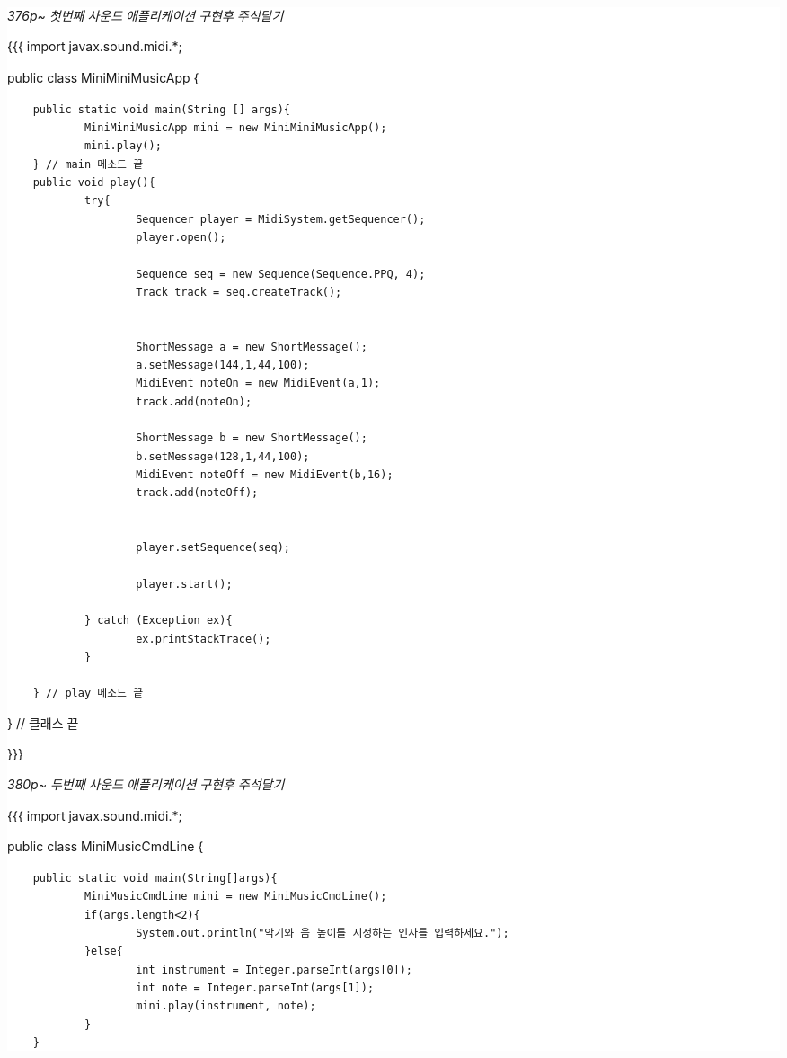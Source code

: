 *376p~ 첫번째 사운드 애플리케이션* _구현후 주석달기_

{{{
import javax.sound.midi.*; 

public class MiniMiniMusicApp {

        public static void main(String [] args){
                MiniMiniMusicApp mini = new MiniMiniMusicApp();
                mini.play();
        } // main 메소드 끝
        public void play(){
                try{
                        Sequencer player = MidiSystem.getSequencer(); 
                        player.open();

                        Sequence seq = new Sequence(Sequence.PPQ, 4); 
                        Track track = seq.createTrack();

                        
                        ShortMessage a = new ShortMessage();
                        a.setMessage(144,1,44,100);
                        MidiEvent noteOn = new MidiEvent(a,1);
                        track.add(noteOn);

                        ShortMessage b = new ShortMessage();
                        b.setMessage(128,1,44,100);
                        MidiEvent noteOff = new MidiEvent(b,16);
                        track.add(noteOff);

                        
                        player.setSequence(seq);

                        player.start();

                } catch (Exception ex){
                        ex.printStackTrace();
                }

        } // play 메소드 끝
} // 클래스 끝

}}}

*380p~ 두번째 사운드 애플리케이션* _구현후 주석달기_

{{{
import javax.sound.midi.*;

public class MiniMusicCmdLine { 

        public static void main(String[]args){
                MiniMusicCmdLine mini = new MiniMusicCmdLine();
                if(args.length<2){
                        System.out.println("악기와 음 높이를 지정하는 인자를 입력하세요.");
                }else{
                        int instrument = Integer.parseInt(args[0]);
                        int note = Integer.parseInt(args[1]);
                        mini.play(instrument, note);
                }
        } 
